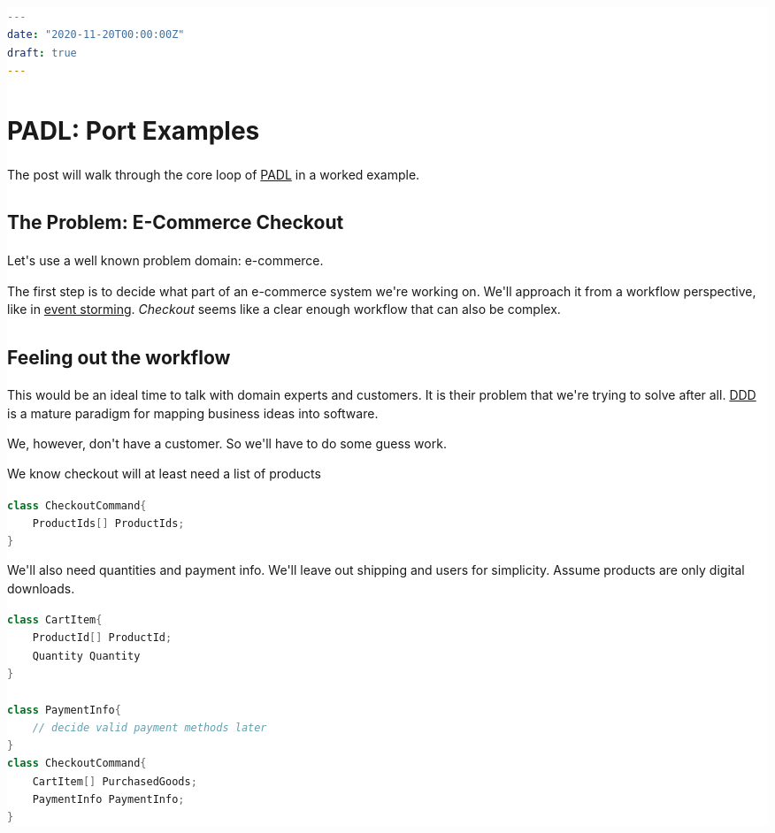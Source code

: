 ```yaml
---
date: "2020-11-20T00:00:00Z"
draft: true
---
```


# PADL: Port Examples

The post will walk through the core loop of [PADL](./2020-11-20-1-PADL-Architecture.md) in a worked example.




## The Problem: E-Commerce Checkout

Let's use a well known problem domain: e-commerce.

The first step is to decide what part of an e-commerce system we're working on. We'll approach it from a workflow perspective, like in [event storming](https://www.eventstorming.com/).
*Checkout* seems like a clear enough workflow that can also be complex.


## Feeling out the workflow

This would be an ideal time to talk with domain experts and customers. It is their problem that we're trying to solve after all. [DDD](https://www.dddcommunity.org/books/) is a mature paradigm for mapping business ideas into software.

We, however, don't have a customer. So we'll have to do some guess work.

We know checkout will at least need a list of products
```cs
class CheckoutCommand{
    ProductIds[] ProductIds;
}
```
We'll also need quantities and payment info. We'll leave out shipping and users for simplicity. Assume products are only digital downloads.

```cs
class CartItem{
    ProductId[] ProductId;
    Quantity Quantity
}

class PaymentInfo{
    // decide valid payment methods later
}
class CheckoutCommand{
    CartItem[] PurchasedGoods;
    PaymentInfo PaymentInfo;
}
```
